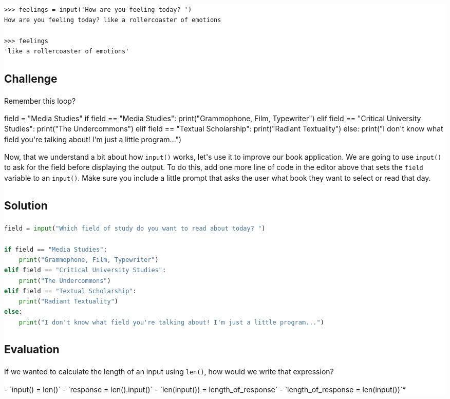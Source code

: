 ```pycon
>>> feelings = input('How are you feeling today? ')
How are you feeling today? like a rollercoaster of emotions

>>> feelings
'like a rollercoaster of emotions'
```

## Challenge

Remember this loop?

<CodeEditor>
field = "Media Studies"
if field == "Media Studies":
    print("Grammophone, Film, Typewriter")
elif field == "Critical University Studies":
    print("The Undercommons")
elif field == "Textual Scholarship":
    print("Radiant Textuality")
else:
    print("I don't know what field you're talking about! I'm just a little program...")
</CodeEditor>

Now, that we understand a bit about how `input()` works, let's use it to improve our book application. We are going to use `input()` to ask for the field before displaying the output. To do this, add one more line of code in the editor above that sets the `field` variable to an `input()`. Make sure you include a little prompt that asks the user what book they want to select or read that day.

## Solution

```python
field = input("Which field of study do you want to read about today? ")

if field == "Media Studies":
    print("Grammophone, Film, Typewriter")
elif field == "Critical University Studies":
    print("The Undercommons")
elif field == "Textual Scholarship":
    print("Radiant Textuality")
else:
    print("I don't know what field you're talking about! I'm just a little program...")
```

## Evaluation

If we wanted to calculate the length of an input using `len()`, how would we write that expression?

<Quiz>
- `input() = len()`
- `response = len().input()`
- `len(input()) = length_of_response`
- `length_of_response = len(input())`*
</Quiz>
